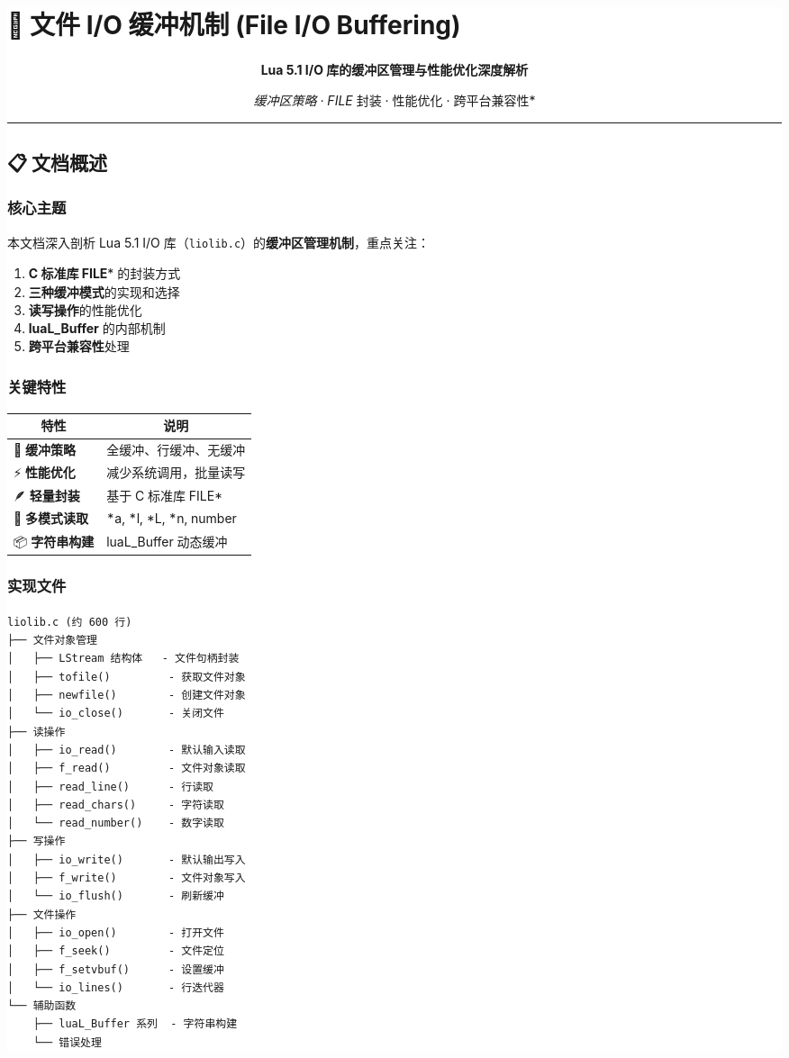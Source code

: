 # 📁 文件 I/O 缓冲机制 (File I/O Buffering)

<div align="center">

**Lua 5.1 I/O 库的缓冲区管理与性能优化深度解析**

*缓冲区策略 · FILE* 封装 · 性能优化 · 跨平台兼容性*

</div>

---

## 📋 文档概述

### 核心主题

本文档深入剖析 Lua 5.1 I/O 库（`liolib.c`）的**缓冲区管理机制**，重点关注：
1. **C 标准库 FILE*** 的封装方式
2. **三种缓冲模式**的实现和选择
3. **读写操作**的性能优化
4. **luaL_Buffer** 的内部机制
5. **跨平台兼容性**处理

### 关键特性

| 特性 | 说明 |
|------|------|
| 🎯 **缓冲策略** | 全缓冲、行缓冲、无缓冲 |
| ⚡ **性能优化** | 减少系统调用，批量读写 |
| 🪶 **轻量封装** | 基于 C 标准库 FILE* |
| 🔀 **多模式读取** | *a, *l, *L, *n, number |
| 📦 **字符串构建** | luaL_Buffer 动态缓冲 |

### 实现文件

```
liolib.c (约 600 行)
├── 文件对象管理
│   ├── LStream 结构体   - 文件句柄封装
│   ├── tofile()         - 获取文件对象
│   ├── newfile()        - 创建文件对象
│   └── io_close()       - 关闭文件
├── 读操作
│   ├── io_read()        - 默认输入读取
│   ├── f_read()         - 文件对象读取
│   ├── read_line()      - 行读取
│   ├── read_chars()     - 字符读取
│   └── read_number()    - 数字读取
├── 写操作
│   ├── io_write()       - 默认输出写入
│   ├── f_write()        - 文件对象写入
│   └── io_flush()       - 刷新缓冲
├── 文件操作
│   ├── io_open()        - 打开文件
│   ├── f_seek()         - 文件定位
│   ├── f_setvbuf()      - 设置缓冲
│   └── io_lines()       - 行迭代器
└── 辅助函数
    ├── luaL_Buffer 系列  - 字符串构建
    └── 错误处理

```